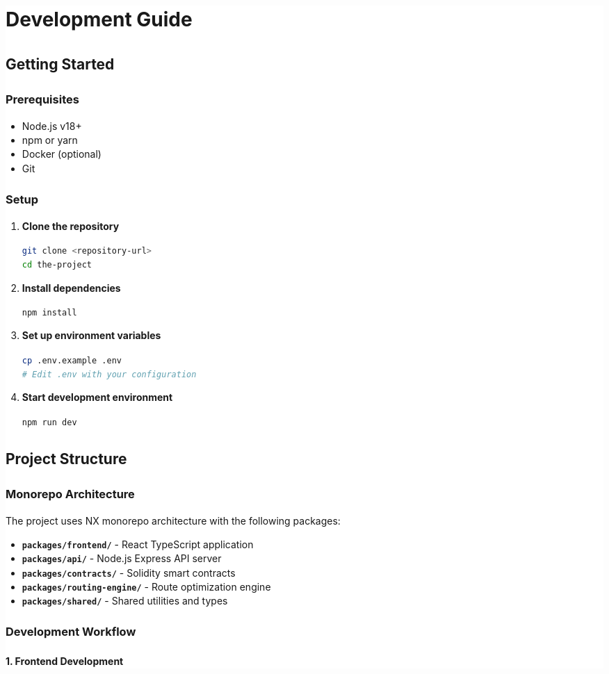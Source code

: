 # Development Guide

## Getting Started

### Prerequisites

- Node.js v18+
- npm or yarn
- Docker (optional)
- Git

### Setup

1. **Clone the repository**

   ```bash
   git clone <repository-url>
   cd the-project
   ```

2. **Install dependencies**

   ```bash
   npm install
   ```

3. **Set up environment variables**

   ```bash
   cp .env.example .env
   # Edit .env with your configuration
   ```

4. **Start development environment**
   ```bash
   npm run dev
   ```

## Project Structure

### Monorepo Architecture

The project uses NX monorepo architecture with the following packages:

- **`packages/frontend/`** - React TypeScript application
- **`packages/api/`** - Node.js Express API server
- **`packages/contracts/`** - Solidity smart contracts
- **`packages/routing-engine/`** - Route optimization engine
- **`packages/shared/`** - Shared utilities and types

### Development Workflow

#### 1. Frontend Development
